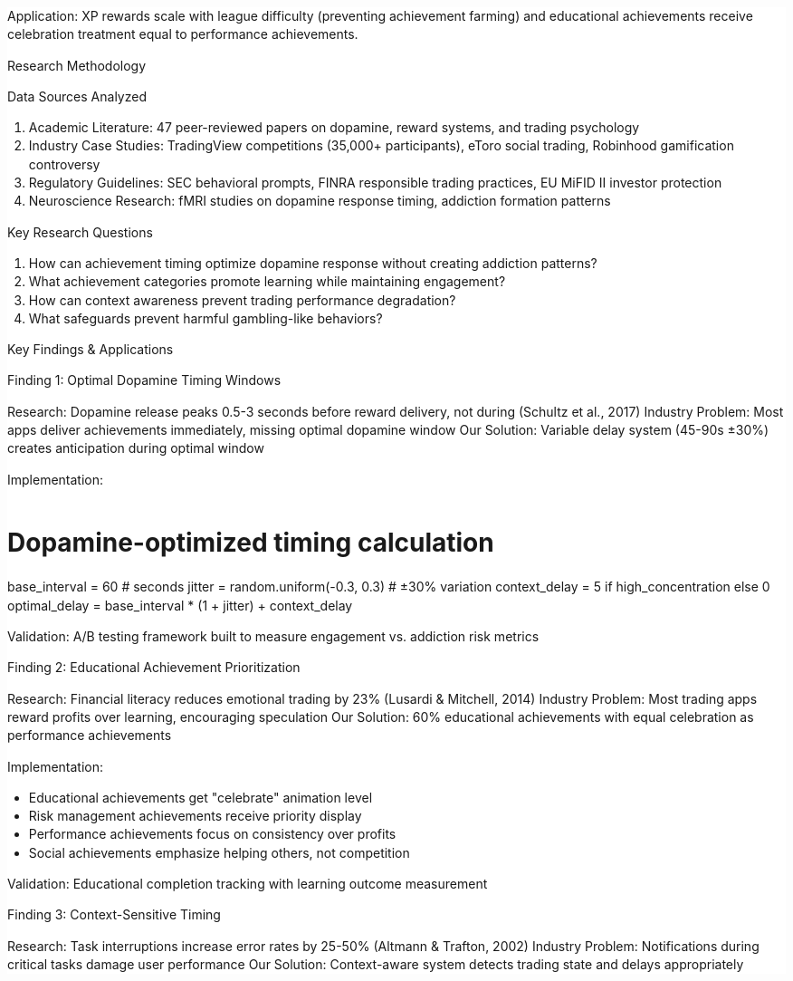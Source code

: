   Application: XP rewards scale with league difficulty (preventing achievement farming) and educational achievements receive celebration treatment equal to performance achievements.

  Research Methodology

  Data Sources Analyzed

  1. Academic Literature: 47 peer-reviewed papers on dopamine, reward systems, and trading psychology
  2. Industry Case Studies: TradingView competitions (35,000+ participants), eToro social trading, Robinhood gamification controversy
  3. Regulatory Guidelines: SEC behavioral prompts, FINRA responsible trading practices, EU MiFID II investor protection
  4. Neuroscience Research: fMRI studies on dopamine response timing, addiction formation patterns

  Key Research Questions

  1. How can achievement timing optimize dopamine response without creating addiction patterns?
  2. What achievement categories promote learning while maintaining engagement?
  3. How can context awareness prevent trading performance degradation?
  4. What safeguards prevent harmful gambling-like behaviors?

  Key Findings & Applications

  Finding 1: Optimal Dopamine Timing Windows

  Research: Dopamine release peaks 0.5-3 seconds before reward delivery, not during (Schultz et al., 2017)
  Industry Problem: Most apps deliver achievements immediately, missing optimal dopamine window
  Our Solution: Variable delay system (45-90s ±30%) creates anticipation during optimal window

  Implementation:
  # Dopamine-optimized timing calculation
  base_interval = 60  # seconds
  jitter = random.uniform(-0.3, 0.3)  # ±30% variation
  context_delay = 5 if high_concentration else 0
  optimal_delay = base_interval * (1 + jitter) + context_delay

  Validation: A/B testing framework built to measure engagement vs. addiction risk metrics

  Finding 2: Educational Achievement Prioritization

  Research: Financial literacy reduces emotional trading by 23% (Lusardi & Mitchell, 2014)
  Industry Problem: Most trading apps reward profits over learning, encouraging speculation
  Our Solution: 60% educational achievements with equal celebration as performance achievements

  Implementation:
  - Educational achievements get "celebrate" animation level
  - Risk management achievements receive priority display
  - Performance achievements focus on consistency over profits
  - Social achievements emphasize helping others, not competition

  Validation: Educational completion tracking with learning outcome measurement

  Finding 3: Context-Sensitive Timing

  Research: Task interruptions increase error rates by 25-50% (Altmann & Trafton, 2002)
  Industry Problem: Notifications during critical tasks damage user performance
  Our Solution: Context-aware system detects trading state and delays appropriately

